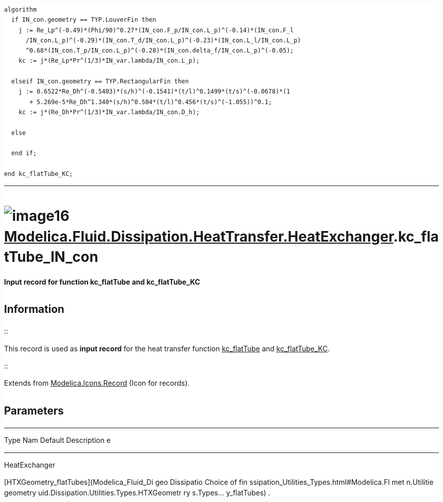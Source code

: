     algorithm 
      if IN_con.geometry == TYP.LouverFin then
        j := Re_Lp^(-0.49)*(Phi/90)^0.27*(IN_con.F_p/IN_con.L_p)^(-0.14)*(IN_con.F_l
          /IN_con.L_p)^(-0.29)*(IN_con.T_d/IN_con.L_p)^(-0.23)*(IN_con.L_l/IN_con.L_p)
          ^0.68*(IN_con.T_p/IN_con.L_p)^(-0.28)*(IN_con.delta_f/IN_con.L_p)^(-0.05);
        kc := j*(Re_Lp*Pr^(1/3)*IN_var.lambda/IN_con.L_p);

      elseif IN_con.geometry == TYP.RectangularFin then
        j := 0.6522*Re_Dh^(-0.5403)*(s/h)^(-0.1541)*(t/l)^0.1499*(t/s)^(-0.0678)*(1
           + 5.269e-5*Re_Dh^1.340*(s/h)^0.504*(t/l)^0.456*(t/s)^(-1.055))^0.1;
        kc := j*(Re_Dh*Pr^(1/3)*IN_var.lambda/IN_con.D_h);

      else

      end if;

    end kc_flatTube_KC;

* * * * *

![image16](Modelica.Fluid.Dissipation.HeatTransfer.HeatExchanger.kc_flatTube_IN_conI.png) [Modelica.Fluid.Dissipation.HeatTransfer.HeatExchanger](Modelica_Fluid_Dissipation_HeatTransfer_HeatExchanger.html#Modelica.Fluid.Dissipation.HeatTransfer.HeatExchanger).kc\_flatTube\_IN\_con
=========================================================================================================================================================================================================================================================================================

**Input record for function kc\_flatTube and kc\_flatTube\_KC**

Information
-----------

::

This record is used as **input record** for the heat transfer function
[kc\_flatTube](Modelica_Fluid_Dissipation_HeatTransfer_HeatExchanger.html#Modelica.Fluid.Dissipation.HeatTransfer.HeatExchanger.kc_flatTube)
and
[kc\_flatTube\_KC](Modelica_Fluid_Dissipation_HeatTransfer_HeatExchanger.html#Modelica.Fluid.Dissipation.HeatTransfer.HeatExchanger.kc_flatTube_KC).

::

Extends from
[Modelica.Icons.Record](Modelica_Icons.html#Modelica.Icons.Record) (Icon
for records).

Parameters
----------

  ------------------------------------------------------------------------
  Type                                       Nam Default    Description
                                             e              
  ------------------------------------------ --- ---------- --------------
  HeatExchanger                                             

  [HTXGeometry\_flatTubes](Modelica_Fluid_Di geo Dissipatio Choice of fin
  ssipation_Utilities_Types.html#Modelica.Fl met n.Utilitie geometry
  uid.Dissipation.Utilities.Types.HTXGeometr ry  s.Types... 
  y_flatTubes)                                   .          
